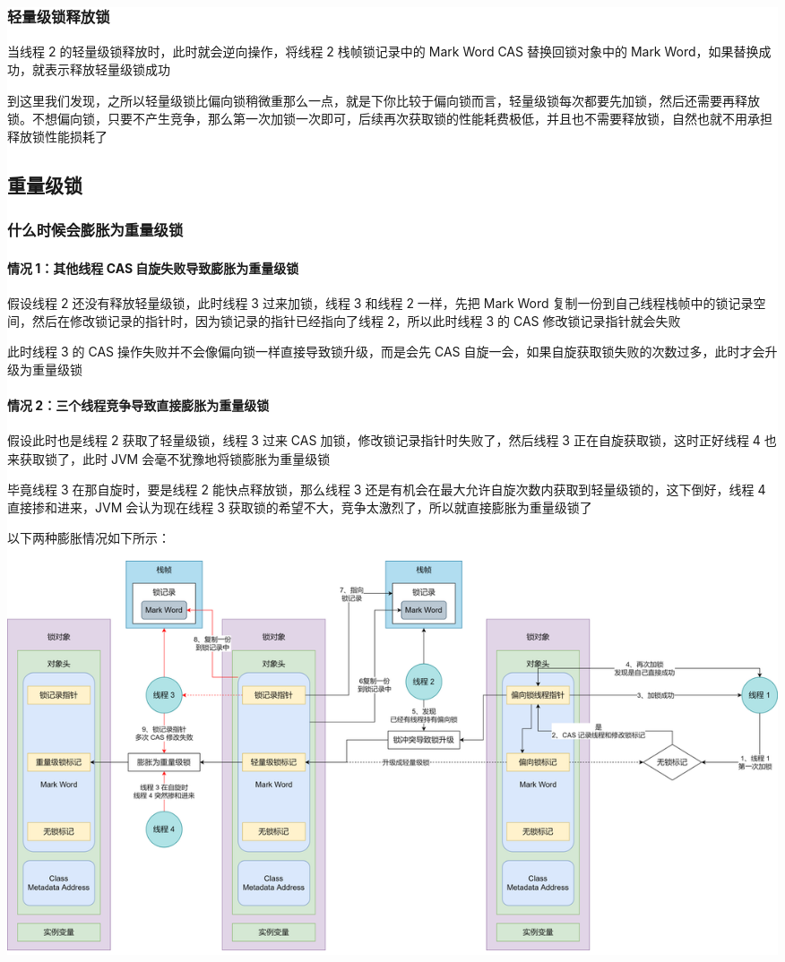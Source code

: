 

### 轻量级锁释放锁



当线程 2 的轻量级锁释放时，此时就会逆向操作，将线程 2 栈帧锁记录中的 Mark Word CAS 替换回锁对象中的 Mark Word，如果替换成功，就表示释放轻量级锁成功



到这里我们发现，之所以轻量级锁比偏向锁稍微重那么一点，就是下你比较于偏向锁而言，轻量级锁每次都要先加锁，然后还需要再释放锁。不想偏向锁，只要不产生竞争，那么第一次加锁一次即可，后续再次获取锁的性能耗费极低，并且也不需要释放锁，自然也就不用承担释放锁性能损耗了



## 重量级锁



### 什么时候会膨胀为重量级锁



#### 情况 1：其他线程 CAS 自旋失败导致膨胀为重量级锁



假设线程 2 还没有释放轻量级锁，此时线程 3 过来加锁，线程 3 和线程 2 一样，先把 Mark Word 复制一份到自己线程栈帧中的锁记录空间，然后在修改锁记录的指针时，因为锁记录的指针已经指向了线程 2，所以此时线程 3 的 CAS 修改锁记录指针就会失败



此时线程 3 的 CAS 操作失败并不会像偏向锁一样直接导致锁升级，而是会先 CAS 自旋一会，如果自旋获取锁失败的次数过多，此时才会升级为重量级锁



#### 情况 2：三个线程竞争导致直接膨胀为重量级锁



假设此时也是线程 2 获取了轻量级锁，线程 3 过来 CAS 加锁，修改锁记录指针时失败了，然后线程 3 正在自旋获取锁，这时正好线程 4 也来获取锁了，此时 JVM 会毫不犹豫地将锁膨胀为重量级锁



毕竟线程 3 在那自旋时，要是线程 2 能快点释放锁，那么线程 3 还是有机会在最大允许自旋次数内获取到轻量级锁的，这下倒好，线程 4 直接掺和进来，JVM 会认为现在线程 3 获取锁的希望不大，竞争太激烈了，所以就直接膨胀为重量级锁了



以下两种膨胀情况如下所示：



![变为重量级锁](Synchronized-锁升级优化的全流程/变为重量级锁.png)
